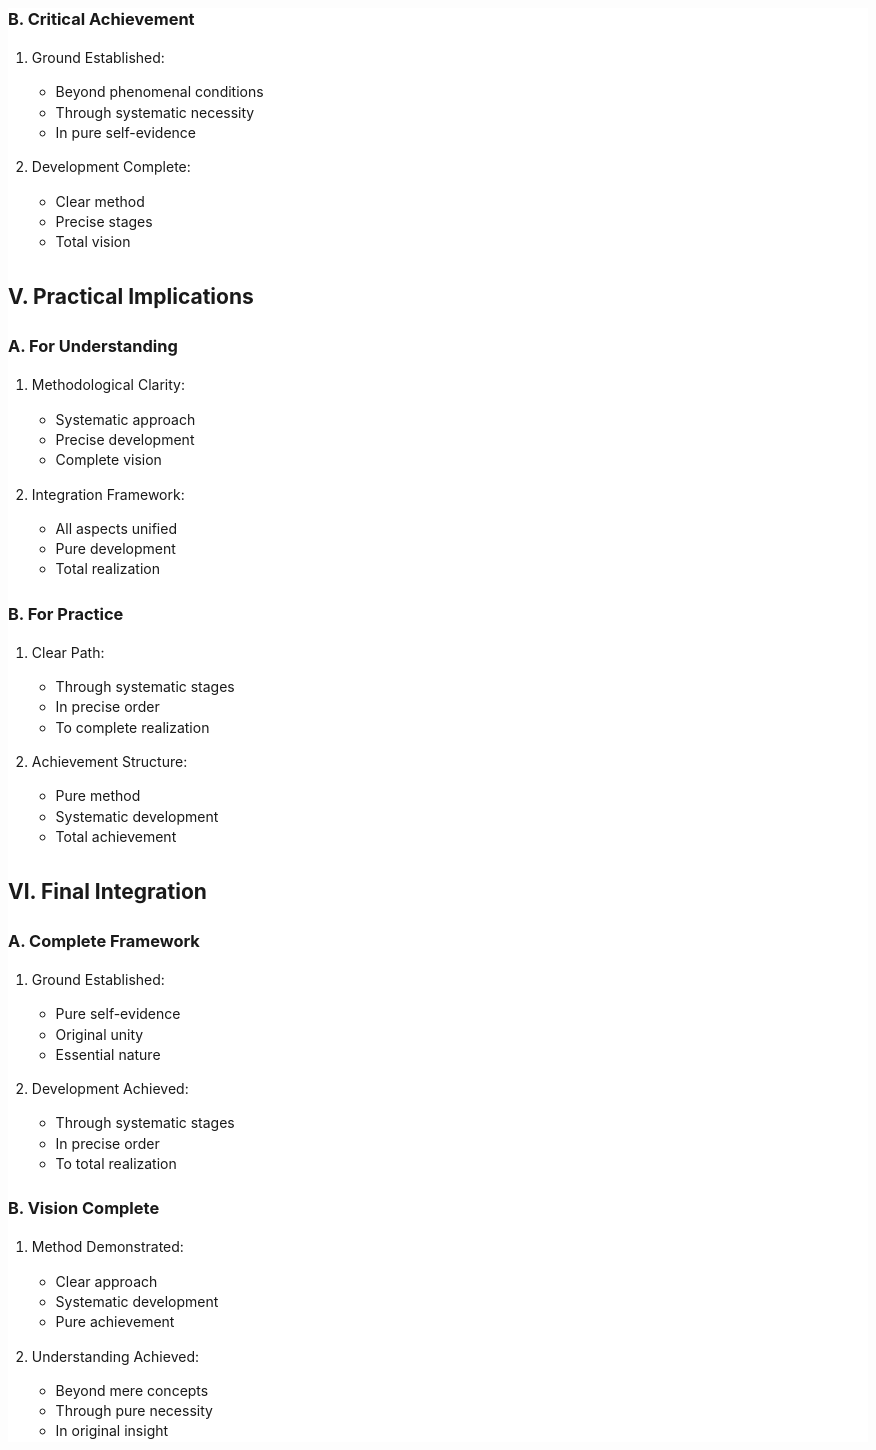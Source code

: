 ### B. Critical Achievement
1. Ground Established:
   - Beyond phenomenal conditions
   - Through systematic necessity
   - In pure self-evidence

2. Development Complete:
   - Clear method
   - Precise stages
   - Total vision

## V. Practical Implications

### A. For Understanding
1. Methodological Clarity:
   - Systematic approach
   - Precise development
   - Complete vision

2. Integration Framework:
   - All aspects unified
   - Pure development
   - Total realization

### B. For Practice
1. Clear Path:
   - Through systematic stages
   - In precise order
   - To complete realization

2. Achievement Structure:
   - Pure method
   - Systematic development
   - Total achievement

## VI. Final Integration

### A. Complete Framework
1. Ground Established:
   - Pure self-evidence
   - Original unity
   - Essential nature

2. Development Achieved:
   - Through systematic stages
   - In precise order
   - To total realization

### B. Vision Complete
1. Method Demonstrated:
   - Clear approach
   - Systematic development
   - Pure achievement

2. Understanding Achieved:
   - Beyond mere concepts
   - Through pure necessity
   - In original insight
